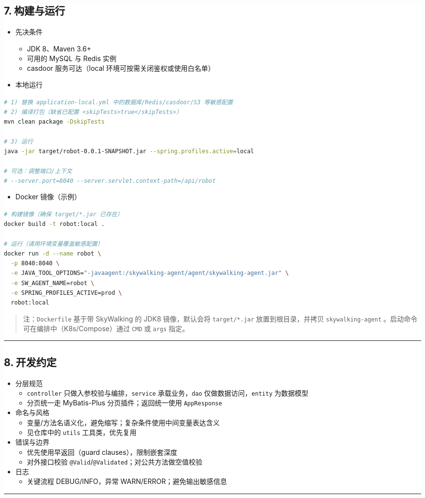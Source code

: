 
## 7. 构建与运行

- 先决条件
    - JDK 8、Maven 3.6+
    - 可用的 MySQL 与 Redis 实例
    - casdoor 服务可达（local 环境可按需关闭鉴权或使用白名单）

- 本地运行

```bash
# 1) 替换 application-local.yml 中的数据库/Redis/casdoor/S3 等敏感配置
# 2) 编译打包（缺省已配置 <skipTests>true</skipTests>）
mvn clean package -DskipTests

# 3) 运行
java -jar target/robot-0.0.1-SNAPSHOT.jar --spring.profiles.active=local

# 可选：调整端口/上下文
# --server.port=8040 --server.servlet.context-path=/api/robot
```

- Docker 镜像（示例）

```bash
# 构建镜像（确保 target/*.jar 已存在）
docker build -t robot:local .

# 运行（请用环境变量覆盖敏感配置）
docker run -d --name robot \
  -p 8040:8040 \
  -e JAVA_TOOL_OPTIONS="-javaagent:/skywalking-agent/agent/skywalking-agent.jar" \
  -e SW_AGENT_NAME=robot \
  -e SPRING_PROFILES_ACTIVE=prod \
  robot:local
```

> 注：`Dockerfile` 基于带 SkyWalking 的 JDK8 镜像，默认会将 `target/*.jar` 放置到根目录，并拷贝 `skywalking-agent`
> 。启动命令可在编排中（K8s/Compose）通过 `CMD` 或 `args` 指定。

---

## 8. 开发约定

- 分层规范
    - `controller` 只做入参校验与编排，`service` 承载业务，`dao` 仅做数据访问，`entity` 为数据模型
    - 分页统一走 MyBatis-Plus 分页插件；返回统一使用 `AppResponse`
- 命名与风格
    - 变量/方法名语义化，避免缩写；复杂条件使用中间变量表达含义
    - 见仓库中的 `utils` 工具类，优先复用
- 错误与边界
    - 优先使用早返回（guard clauses），限制嵌套深度
    - 对外接口校验 `@Valid`/`@Validated`；对公共方法做空值校验
- 日志
    - 关键流程 DEBUG/INFO，异常 WARN/ERROR；避免输出敏感信息

---